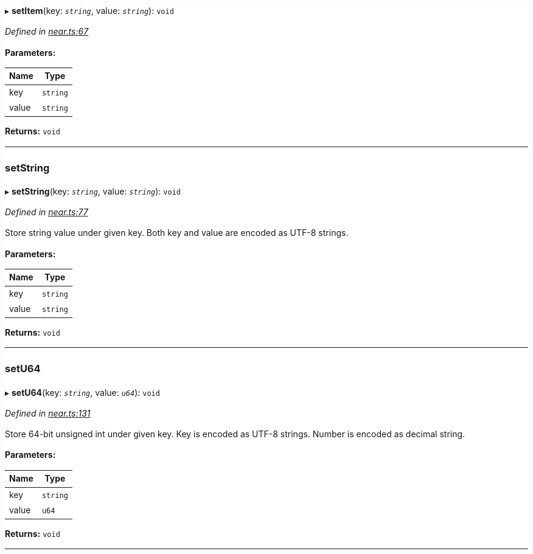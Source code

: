 ▸ **setItem**(key: *`string`*, value: *`string`*): `void`

*Defined in [near.ts:67](https://github.com/nearprotocol/near-runtime-ts/blob/3c38d38/near.ts#L67)*

**Parameters:**

| Name | Type |
| ------ | ------ |
| key | `string` |
| value | `string` |

**Returns:** `void`

___
<a id="setstring"></a>

###  setString

▸ **setString**(key: *`string`*, value: *`string`*): `void`

*Defined in [near.ts:77](https://github.com/nearprotocol/near-runtime-ts/blob/3c38d38/near.ts#L77)*

Store string value under given key. Both key and value are encoded as UTF-8 strings.

**Parameters:**

| Name | Type |
| ------ | ------ |
| key | `string` |
| value | `string` |

**Returns:** `void`

___
<a id="setu64"></a>

###  setU64

▸ **setU64**(key: *`string`*, value: *`u64`*): `void`

*Defined in [near.ts:131](https://github.com/nearprotocol/near-runtime-ts/blob/3c38d38/near.ts#L131)*

Store 64-bit unsigned int under given key. Key is encoded as UTF-8 strings. Number is encoded as decimal string.

**Parameters:**

| Name | Type |
| ------ | ------ |
| key | `string` |
| value | `u64` |

**Returns:** `void`

___


